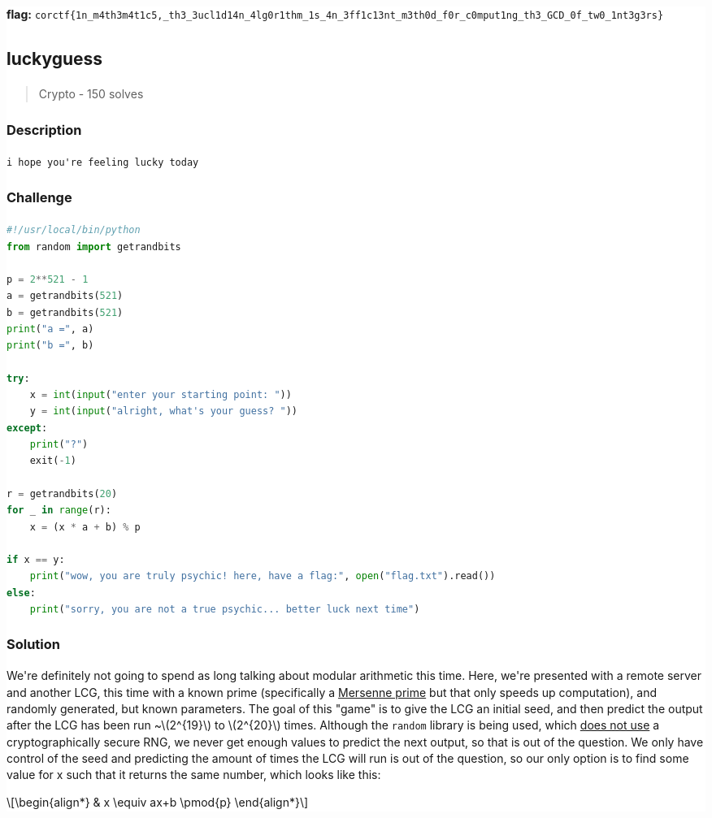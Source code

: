 **flag:** `corctf{1n_m4th3m4t1c5,_th3_3ucl1d14n_4lg0r1thm_1s_4n_3ff1c13nt_m3th0d_f0r_c0mput1ng_th3_GCD_0f_tw0_1nt3g3rs}`

## luckyguess
> Crypto - 150 solves

### Description
`i hope you're feeling lucky today`

### Challenge
```python
#!/usr/local/bin/python
from random import getrandbits

p = 2**521 - 1
a = getrandbits(521)
b = getrandbits(521)
print("a =", a)
print("b =", b)

try:
    x = int(input("enter your starting point: "))
    y = int(input("alright, what's your guess? "))
except:
    print("?")
    exit(-1)

r = getrandbits(20)
for _ in range(r):
    x = (x * a + b) % p

if x == y:
    print("wow, you are truly psychic! here, have a flag:", open("flag.txt").read())
else:
    print("sorry, you are not a true psychic... better luck next time")
```

### Solution
We're definitely not going to spend as long talking about modular arithmetic this time. Here, we're presented with a remote server and another LCG, this time with a known prime (specifically a [Mersenne prime](https://en.wikipedia.org/wiki/Mersenne_prime) but that only speeds up computation), and randomly generated, but known parameters. The goal of this "game" is to give the LCG an initial seed, and then predict the output after the LCG has been run ~\\(2^{19}\\) to \\(2^{20}\\) times. 
Although the `random` library is being used, which [does not use](https://en.wikipedia.org/wiki/Mersenne_Twister) a cryptographically secure RNG, we never get enough values to predict the next output, so that is out of the question. We only have control of the seed and predicting the amount of times the LCG will run is out of the question, so our only option is to find some value for x such that it returns the same number, which looks like this:

\\[\begin{align\*} & x \equiv ax+b \pmod{p} \end{align\*}\\]

